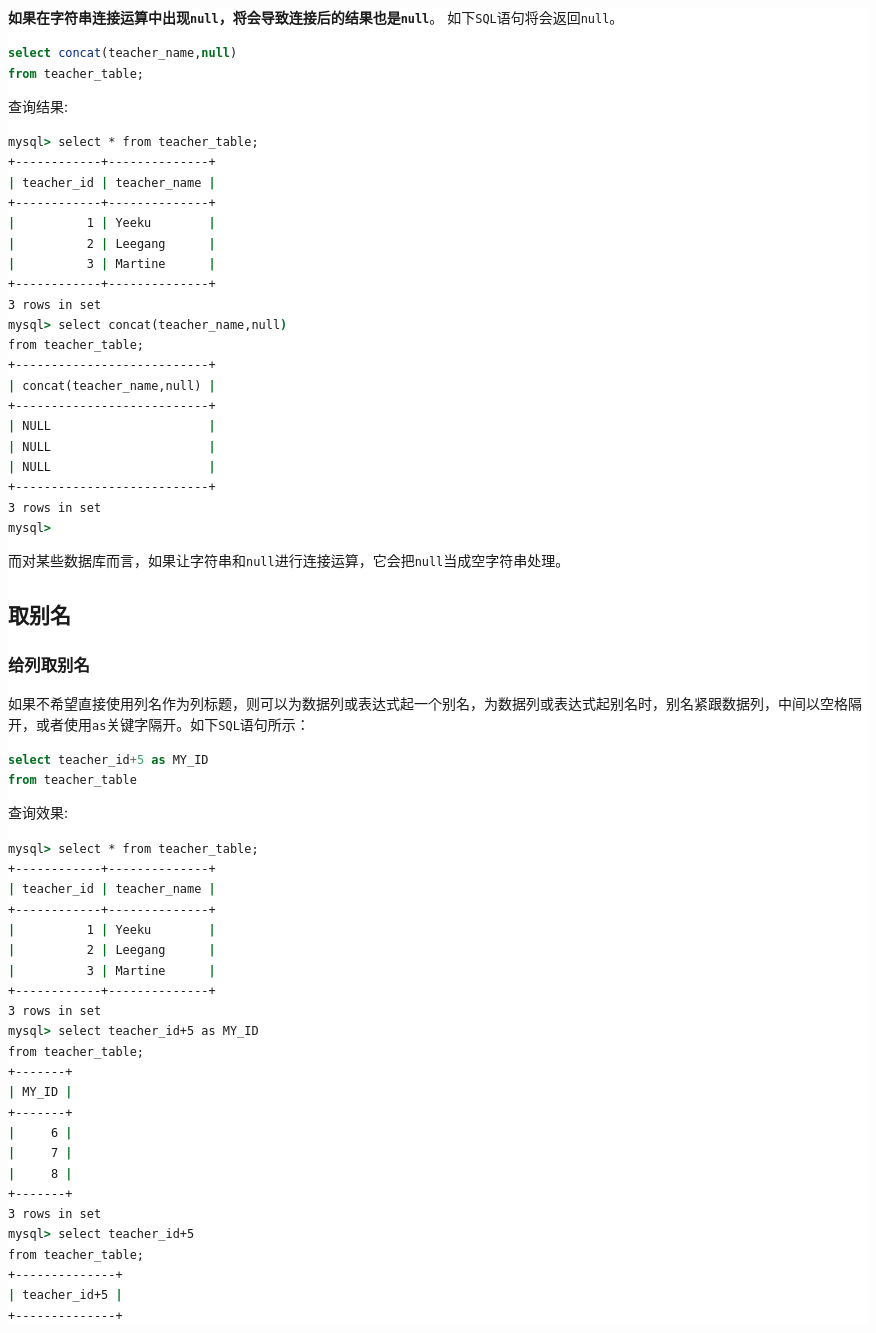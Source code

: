**如果在字符串连接运算中出现`null`，将会导致连接后的结果也是`null`**。
如下`SQL`语句将会返回`null`。
```sql
select concat(teacher_name,null)
from teacher_table;
```
查询结果:
```cmd
mysql> select * from teacher_table;
+------------+--------------+
| teacher_id | teacher_name |
+------------+--------------+
|          1 | Yeeku        |
|          2 | Leegang      |
|          3 | Martine      |
+------------+--------------+
3 rows in set
mysql> select concat(teacher_name,null)
from teacher_table;
+---------------------------+
| concat(teacher_name,null) |
+---------------------------+
| NULL                      |
| NULL                      |
| NULL                      |
+---------------------------+
3 rows in set
mysql> 
```
而对某些数据库而言，如果让字符串和`null`进行连接运算，它会把`null`当成空字符串处理。
## 取别名 ##
### 给列取别名 ###
如果不希望直接使用列名作为列标题，则可以为数据列或表达式起一个别名，为数据列或表达式起别名时，别名紧跟数据列，中间以空格隔开，或者使用`as`关键字隔开。如下`SQL`语句所示：
```sql
select teacher_id+5 as MY_ID
from teacher_table
```
查询效果:
```cmd
mysql> select * from teacher_table;
+------------+--------------+
| teacher_id | teacher_name |
+------------+--------------+
|          1 | Yeeku        |
|          2 | Leegang      |
|          3 | Martine      |
+------------+--------------+
3 rows in set
mysql> select teacher_id+5 as MY_ID
from teacher_table;
+-------+
| MY_ID |
+-------+
|     6 |
|     7 |
|     8 |
+-------+
3 rows in set
mysql> select teacher_id+5
from teacher_table;
+--------------+
| teacher_id+5 |
+--------------+
```
